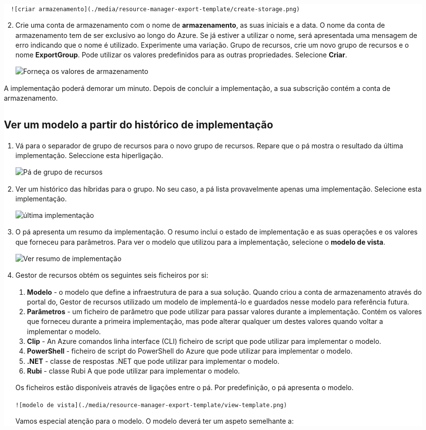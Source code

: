       ![criar armazenamento](./media/resource-manager-export-template/create-storage.png)

2. Crie uma conta de armazenamento com o nome de **armazenamento**, as suas iniciais e a data. O nome da conta de armazenamento tem de ser exclusivo ao longo do Azure. Se já estiver a utilizar o nome, será apresentada uma mensagem de erro indicando que o nome é utilizado. Experimente uma variação. Grupo de recursos, crie um novo grupo de recursos e o nome **ExportGroup**. Pode utilizar os valores predefinidos para as outras propriedades. Selecione **Criar**.

      ![Forneça os valores de armazenamento](./media/resource-manager-export-template/provide-storage-values.png)

A implementação poderá demorar um minuto. Depois de concluir a implementação, a sua subscrição contém a conta de armazenamento.

## <a name="view-a-template-from-deployment-history"></a>Ver um modelo a partir do histórico de implementação

1. Vá para o separador de grupo de recursos para o novo grupo de recursos. Repare que o pá mostra o resultado da última implementação. Seleccione esta hiperligação.

      ![Pá de grupo de recursos](./media/resource-manager-export-template/resource-group-blade.png)

2. Ver um histórico das híbridas para o grupo. No seu caso, a pá lista provavelmente apenas uma implementação. Selecione esta implementação.

     ![última implementação](./media/resource-manager-export-template/last-deployment.png)

3. O pá apresenta um resumo da implementação. O resumo inclui o estado de implementação e as suas operações e os valores que forneceu para parâmetros. Para ver o modelo que utilizou para a implementação, selecione o **modelo de vista**.

     ![Ver resumo de implementação](./media/resource-manager-export-template/deployment-summary.png)

4. Gestor de recursos obtém os seguintes seis ficheiros por si:

   1. **Modelo** - o modelo que define a infraestrutura de para a sua solução. Quando criou a conta de armazenamento através do portal do, Gestor de recursos utilizado um modelo de implementá-lo e guardados nesse modelo para referência futura.
   2. **Parâmetros** - um ficheiro de parâmetro que pode utilizar para passar valores durante a implementação. Contém os valores que forneceu durante a primeira implementação, mas pode alterar qualquer um destes valores quando voltar a implementar o modelo.
   3. **Clip** - An Azure comandos linha interface (CLI) ficheiro de script que pode utilizar para implementar o modelo.
   4. **PowerShell** - ficheiro de script do PowerShell do Azure que pode utilizar para implementar o modelo.
   5. **.NET** - classe de respostas .NET que pode utilizar para implementar o modelo.
   6. **Rubi** - classe Rubi A que pode utilizar para implementar o modelo.

     Os ficheiros estão disponíveis através de ligações entre o pá. Por predefinição, o pá apresenta o modelo.

       ![modelo de vista](./media/resource-manager-export-template/view-template.png)

     Vamos especial atenção para o modelo. O modelo deverá ter um aspeto semelhante a:
